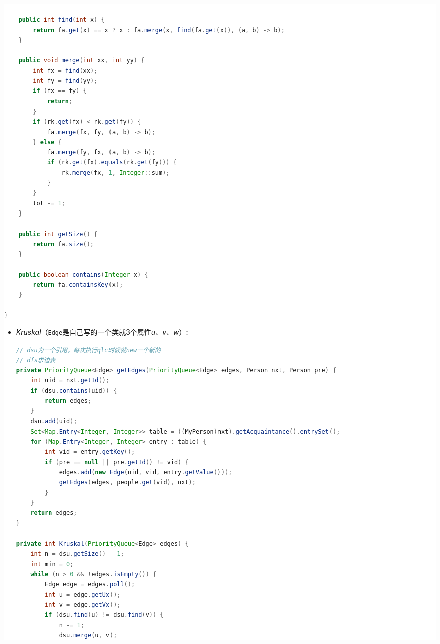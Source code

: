   ```java
  
      public int find(int x) {
          return fa.get(x) == x ? x : fa.merge(x, find(fa.get(x)), (a, b) -> b);
      }
  
      public void merge(int xx, int yy) {
          int fx = find(xx);
          int fy = find(yy);
          if (fx == fy) {
              return;
          }
          if (rk.get(fx) < rk.get(fy)) {
              fa.merge(fx, fy, (a, b) -> b);
          } else {
              fa.merge(fy, fx, (a, b) -> b);
              if (rk.get(fx).equals(rk.get(fy))) {
                  rk.merge(fx, 1, Integer::sum);
              }
          }
          tot -= 1;
      }
  
      public int getSize() {
          return fa.size();
      }
  
      public boolean contains(Integer x) {
          return fa.containsKey(x);
      }
  
  }
  ```
* $Kruskal$（``Edge``是自己写的一个类就$3$个属性$u$、$v$、$w$）:

  ```java
  // dsu为一个引用，每次执行qlc时候就new一个新的
  // dfs求边表
  private PriorityQueue<Edge> getEdges(PriorityQueue<Edge> edges, Person nxt, Person pre) {
      int uid = nxt.getId();
      if (dsu.contains(uid)) {
          return edges;
      }
      dsu.add(uid);
      Set<Map.Entry<Integer, Integer>> table = ((MyPerson)nxt).getAcquaintance().entrySet();
      for (Map.Entry<Integer, Integer> entry : table) {
          int vid = entry.getKey();
          if (pre == null || pre.getId() != vid) {
              edges.add(new Edge(uid, vid, entry.getValue()));
              getEdges(edges, people.get(vid), nxt);
          }
      }
      return edges;
  }
  
  private int Kruskal(PriorityQueue<Edge> edges) {
      int n = dsu.getSize() - 1;
      int min = 0;
      while (n > 0 && !edges.isEmpty()) {
          Edge edge = edges.poll();
          int u = edge.getUx();
          int v = edge.getVx();
          if (dsu.find(u) != dsu.find(v)) {
              n -= 1;
              dsu.merge(u, v);
  ```